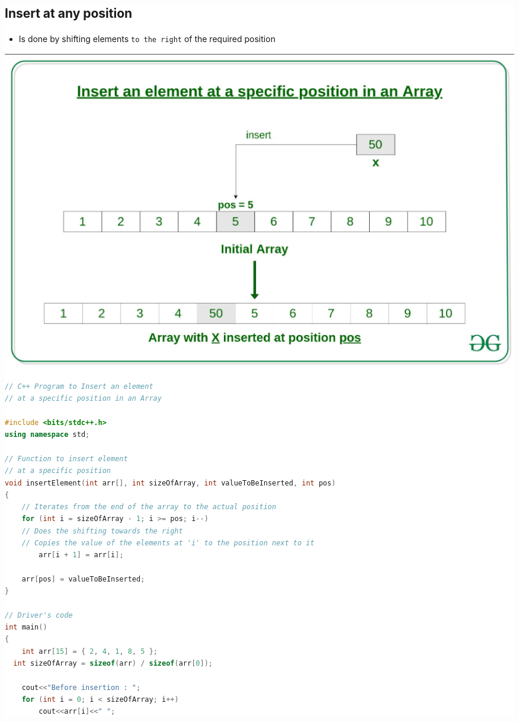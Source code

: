 ```cpp
```

## Insert at any position
- Is done by shifting elements ```to the right``` of the required position

![alt text](<../../Screenshots/Screenshot 2024-03-05 204047.png>)


```cpp
// C++ Program to Insert an element
// at a specific position in an Array

#include <bits/stdc++.h>
using namespace std;

// Function to insert element
// at a specific position
void insertElement(int arr[], int sizeOfArray, int valueToBeInserted, int pos)
{
	// Iterates from the end of the array to the actual position 
	for (int i = sizeOfArray - 1; i >= pos; i--)
    // Does the shifting towards the right
    // Copies the value of the elements at 'i' to the position next to it
		arr[i + 1] = arr[i];

	arr[pos] = valueToBeInserted;
}

// Driver's code
int main()
{
	int arr[15] = { 2, 4, 1, 8, 5 };
  int sizeOfArray = sizeof(arr) / sizeof(arr[0]);

	cout<<"Before insertion : ";
	for (int i = 0; i < sizeOfArray; i++)
		cout<<arr[i]<<" ";
```